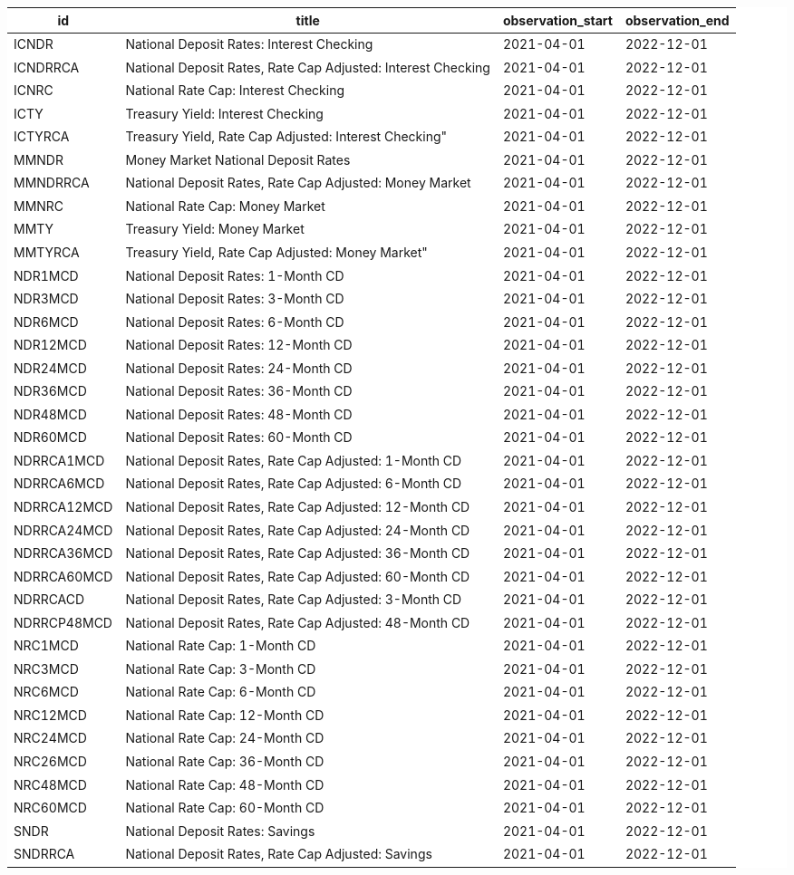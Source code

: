 | id          | title                                                        | observation_start   | observation_end   |
|-------------|--------------------------------------------------------------|---------------------|-------------------|
| ICNDR       | National Deposit Rates: Interest Checking                    | 2021-04-01          | 2022-12-01        |
| ICNDRRCA    | National Deposit Rates, Rate Cap Adjusted: Interest Checking | 2021-04-01          | 2022-12-01        |
| ICNRC       | National Rate Cap: Interest Checking                         | 2021-04-01          | 2022-12-01        |
| ICTY        | Treasury Yield: Interest Checking                            | 2021-04-01          | 2022-12-01        |
| ICTYRCA     | Treasury Yield, Rate Cap Adjusted: Interest Checking"        | 2021-04-01          | 2022-12-01        |
| MMNDR       | Money Market National Deposit Rates                          | 2021-04-01          | 2022-12-01        |
| MMNDRRCA    | National Deposit Rates, Rate Cap Adjusted: Money Market      | 2021-04-01          | 2022-12-01        |
| MMNRC       | National Rate Cap: Money Market                              | 2021-04-01          | 2022-12-01        |
| MMTY        | Treasury Yield: Money Market                                 | 2021-04-01          | 2022-12-01        |
| MMTYRCA     | Treasury Yield, Rate Cap Adjusted: Money Market"             | 2021-04-01          | 2022-12-01        |
| NDR1MCD     | National Deposit Rates: 1-Month CD                           | 2021-04-01          | 2022-12-01        |
| NDR3MCD     | National Deposit Rates: 3-Month CD                           | 2021-04-01          | 2022-12-01        |
| NDR6MCD     | National Deposit Rates: 6-Month CD                           | 2021-04-01          | 2022-12-01        |
| NDR12MCD    | National Deposit Rates: 12-Month CD                          | 2021-04-01          | 2022-12-01        |
| NDR24MCD    | National Deposit Rates: 24-Month CD                          | 2021-04-01          | 2022-12-01        |
| NDR36MCD    | National Deposit Rates: 36-Month CD                          | 2021-04-01          | 2022-12-01        |
| NDR48MCD    | National Deposit Rates: 48-Month CD                          | 2021-04-01          | 2022-12-01        |
| NDR60MCD    | National Deposit Rates: 60-Month CD                          | 2021-04-01          | 2022-12-01        |
| NDRRCA1MCD  | National Deposit Rates, Rate Cap Adjusted: 1-Month CD        | 2021-04-01          | 2022-12-01        |
| NDRRCA6MCD  | National Deposit Rates, Rate Cap Adjusted: 6-Month CD        | 2021-04-01          | 2022-12-01        |
| NDRRCA12MCD | National Deposit Rates, Rate Cap Adjusted: 12-Month CD       | 2021-04-01          | 2022-12-01        |
| NDRRCA24MCD | National Deposit Rates, Rate Cap Adjusted: 24-Month CD       | 2021-04-01          | 2022-12-01        |
| NDRRCA36MCD | National Deposit Rates, Rate Cap Adjusted: 36-Month CD       | 2021-04-01          | 2022-12-01        |
| NDRRCA60MCD | National Deposit Rates, Rate Cap Adjusted: 60-Month CD       | 2021-04-01          | 2022-12-01        |
| NDRRCACD    | National Deposit Rates, Rate Cap Adjusted: 3-Month CD        | 2021-04-01          | 2022-12-01        |
| NDRRCP48MCD | National Deposit Rates, Rate Cap Adjusted: 48-Month CD       | 2021-04-01          | 2022-12-01        |
| NRC1MCD     | National Rate Cap: 1-Month CD                                | 2021-04-01          | 2022-12-01        |
| NRC3MCD     | National Rate Cap: 3-Month CD                                | 2021-04-01          | 2022-12-01        |
| NRC6MCD     | National Rate Cap: 6-Month CD                                | 2021-04-01          | 2022-12-01        |
| NRC12MCD    | National Rate Cap: 12-Month CD                               | 2021-04-01          | 2022-12-01        |
| NRC24MCD    | National Rate Cap: 24-Month CD                               | 2021-04-01          | 2022-12-01        |
| NRC26MCD    | National Rate Cap: 36-Month CD                               | 2021-04-01          | 2022-12-01        |
| NRC48MCD    | National Rate Cap: 48-Month CD                               | 2021-04-01          | 2022-12-01        |
| NRC60MCD    | National Rate Cap: 60-Month CD                               | 2021-04-01          | 2022-12-01        |
| SNDR        | National Deposit Rates: Savings                              | 2021-04-01          | 2022-12-01        |
| SNDRRCA     | National Deposit Rates, Rate Cap Adjusted: Savings           | 2021-04-01          | 2022-12-01        |